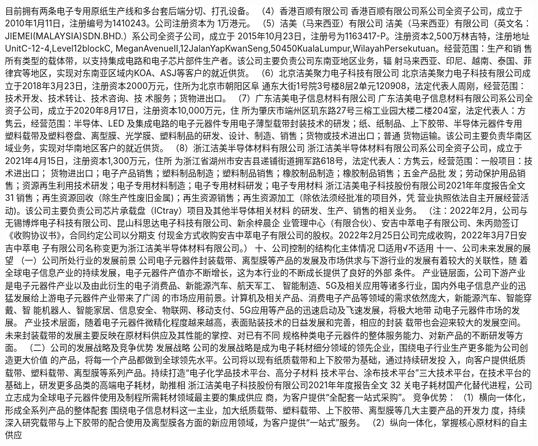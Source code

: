 目前拥有两条电子专用原纸生产线和多台套后端分切、打孔设备。
（4）香港百顺有限公司
香港百顺有限公司系公司全资子公司，成立于2010年1月11日，注册编号为1410243。公司注册资本为
1万港元。
（5）洁美（马来西亚）有限公司
洁美（马来西亚）有限公司（英文名：JIEMEI(MALAYSIA)SDN.BHD.）系公司全资子公司，成立于
2015年10月23日，注册号为1163417-P。注册资本2,500万林吉特，注册地址UnitC-12-4,Level12blockC,
MeganAvenueII,12JalanYapKwanSeng,50450KualaLumpur,WilayahPersekutuan。经营范围：生产和销
售所有类型的载体带，以支持集成电路和电子芯片部件生产者。该公司主要负责公司东南亚地区业务，辐
射马来西亚、印尼、越南、泰国、菲律宾等地区，实现对东南亚区域内KOA、ASJ等客户的就近供货。
（6）北京洁美聚力电子科技有限公司
北京洁美聚力电子科技有限公司成立于2018年3月23日，注册资本2000万元，住所为北京市朝阳区阜
通东大街1号院3号楼8层2单元120908，法定代表人周刚，经营范围：技术开发、技术转让、技术咨询、技
术服务；货物进出口。
（7）广东洁美电子信息材料有限公司
广东洁美电子信息材料有限公司系公司全资子公司，成立于2020年8月17日，注册资本10,000万元，住
所为肇庆市端州区玑东路27号三榕工业园大楼二楼204室，法定代表人：方隽云，经营范围：半导体、LED
及集成电路的电子元器件专用电子薄型载带封装技术的研发；纸、纸制品、上下胶带、半导体元器件专用
塑料载带及塑料卷盘、离型膜、光学膜、塑料制品的研发、设计、制造、销售；货物或技术进出口；普通
货物运输。该公司主要负责华南区域业务，实现对华南地区客户的就近供货。
（8）浙江洁美半导体材料有限公司
浙江洁美半导体材料有限公司系公司全资子公司，成立于2021年4月15日，注册资本1,300万元，住所
为浙江省湖州市安吉县递铺街道拥军路618号，法定代表人：方隽云，经营范围：一般项目：技术进出口；
货物进出口；电子产品销售；塑料制品制造；塑料制品销售；橡胶制品制造；橡胶制品销售；五金产品批
发；劳动保护用品销售；资源再生利用技术研发；电子专用材料制造；电子专用材料研发；电子专用材料
浙江洁美电子科技股份有限公司2021年年度报告全文
31
销售；再生资源回收（除生产性废旧金属)；再生资源销售；再生资源加工（除依法须经批准的项目外，凭
营业执照依法自主开展经营活动)。该公司主要负责公司芯片承载盘（ICtray）项目及其他半导体相关材料
的研发、生产、销售的相关业务。
（注：2022年2月，公司与无锡博烨电子科技有限公司、昆山科思达电子科技有限公司、新余梓晨企
业管理中心（有限合伙）、安吉中萃电子有限公司、朱丙勋签订《收购协议书》，合同约定公司以分期支
付现金方式收购安吉中萃电子有限公司的股权。2022年2月25日公司完成收购，2022年3月7日安吉中萃电
子有限公司名称变更为浙江洁美半导体材料有限公司。）
十、公司控制的结构化主体情况
□适用√不适用
十一、公司未来发展的展望
（一）公司所处行业的发展前景
公司电子元器件封装载带、离型膜等产品的发展及市场供求与下游行业的发展有着较大的关联性，随
着全球电子信息产业的持续发展，电子元器件产值亦不断增长，这为本行业的不断成长提供了良好的外部
条件。
产业链层面，公司下游产业是电子元器件产业以及由此衍生的电子消费品、新能源汽车、航天军工、
智能制造、5G及相关应用等诸多行业，国内外电子信息产业的迅猛发展给上游电子元器件产业带来了广阔
的市场应用前景。计算机及相关产品、消费电子产品等领域的需求依然庞大，新能源汽车、智能穿戴、智
能机器人、智能家居、信息安全、物联网、移动支付、5G应用等产品的迅速启动及飞速发展，将极大地带
动电子元器件市场的发展。
产业技术层面，随着电子元器件微精化程度越来越高，表面贴装技术的日益发展和完善，相应的封装
载带也会迎来较大的发展空间。未来封装载带的发展主要反映在原材料供应及其性能的掌控、对已有不同
规格种类电子元器件的整体服务能力、对新产品的不断研发等方面。
（二）公司的发展战略及竞争优势
发展战略
公司的发展战略是成为电子耗材细分领域的领先企业，围绕电子行业生产更多能为公司创造更大价值
的产品，将每一个产品都做到全球领先水平。公司将以现有纸质载带和上下胶带为基础，通过持续研发投
入，向客户提供纸质载带、塑料载带、离型膜等系列产品。持续打造“电子化学品技术平台、高分子材料
技术平台、涂布技术平台”三大技术平台，在技术平台的基础上，研发更多品类的高端电子耗材，助推相
浙江洁美电子科技股份有限公司2021年年度报告全文
32
关电子耗材国产化替代进程，公司立志成为全球电子元器件使用及制程所需耗材领域最主要的集成供应
商，为客户提供“全配套一站式采购”。
竞争优势：
（1）横向一体化，形成全系列产品的整体配套
围绕电子信息材料这一主业，加大纸质载带、塑料载带、上下胶带、离型膜等几大主要产品的开发力
度，持续深入研究载带与上下胶带的配合使用及离型膜各方面的新应用领域，为客户提供“一站式”服务。
（2）纵向一体化，掌握核心原材料的自主供应